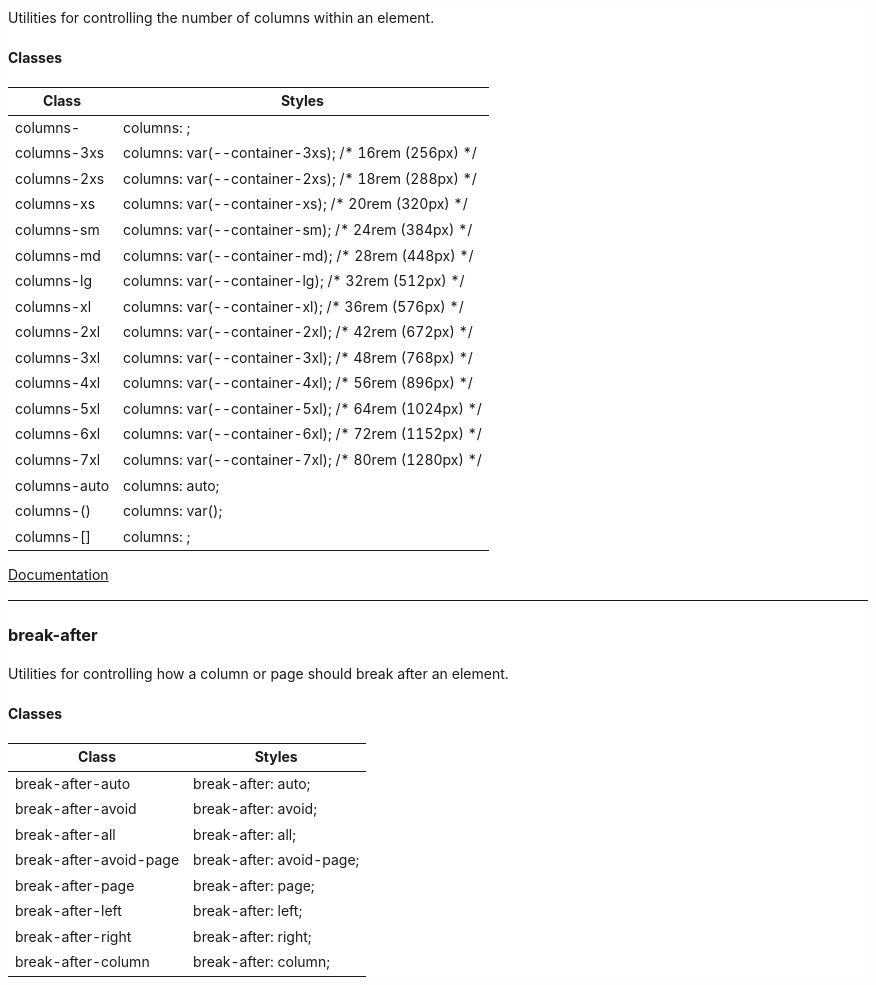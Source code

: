 Utilities for controlling the number of columns within an element.

#### Classes

| Class | Styles |
| --- | --- |
| columns-<number> | columns: <number>; |
| columns-3xs | columns: var(--container-3xs); /* 16rem (256px) */ |
| columns-2xs | columns: var(--container-2xs); /* 18rem (288px) */ |
| columns-xs | columns: var(--container-xs); /* 20rem (320px) */ |
| columns-sm | columns: var(--container-sm); /* 24rem (384px) */ |
| columns-md | columns: var(--container-md); /* 28rem (448px) */ |
| columns-lg | columns: var(--container-lg); /* 32rem (512px) */ |
| columns-xl | columns: var(--container-xl); /* 36rem (576px) */ |
| columns-2xl | columns: var(--container-2xl); /* 42rem (672px) */ |
| columns-3xl | columns: var(--container-3xl); /* 48rem (768px) */ |
| columns-4xl | columns: var(--container-4xl); /* 56rem (896px) */ |
| columns-5xl | columns: var(--container-5xl); /* 64rem (1024px) */ |
| columns-6xl | columns: var(--container-6xl); /* 72rem (1152px) */ |
| columns-7xl | columns: var(--container-7xl); /* 80rem (1280px) */ |
| columns-auto | columns: auto; |
| columns-(<custom-property>) | columns: var(<custom-property>); |
| columns-[<value>] | columns: <value>; |

[Documentation](https://tailwindcss.com/docs/columns)

---

### break-after

Utilities for controlling how a column or page should break after an element.

#### Classes

| Class | Styles |
| --- | --- |
| break-after-auto | break-after: auto; |
| break-after-avoid | break-after: avoid; |
| break-after-all | break-after: all; |
| break-after-avoid-page | break-after: avoid-page; |
| break-after-page | break-after: page; |
| break-after-left | break-after: left; |
| break-after-right | break-after: right; |
| break-after-column | break-after: column; |
